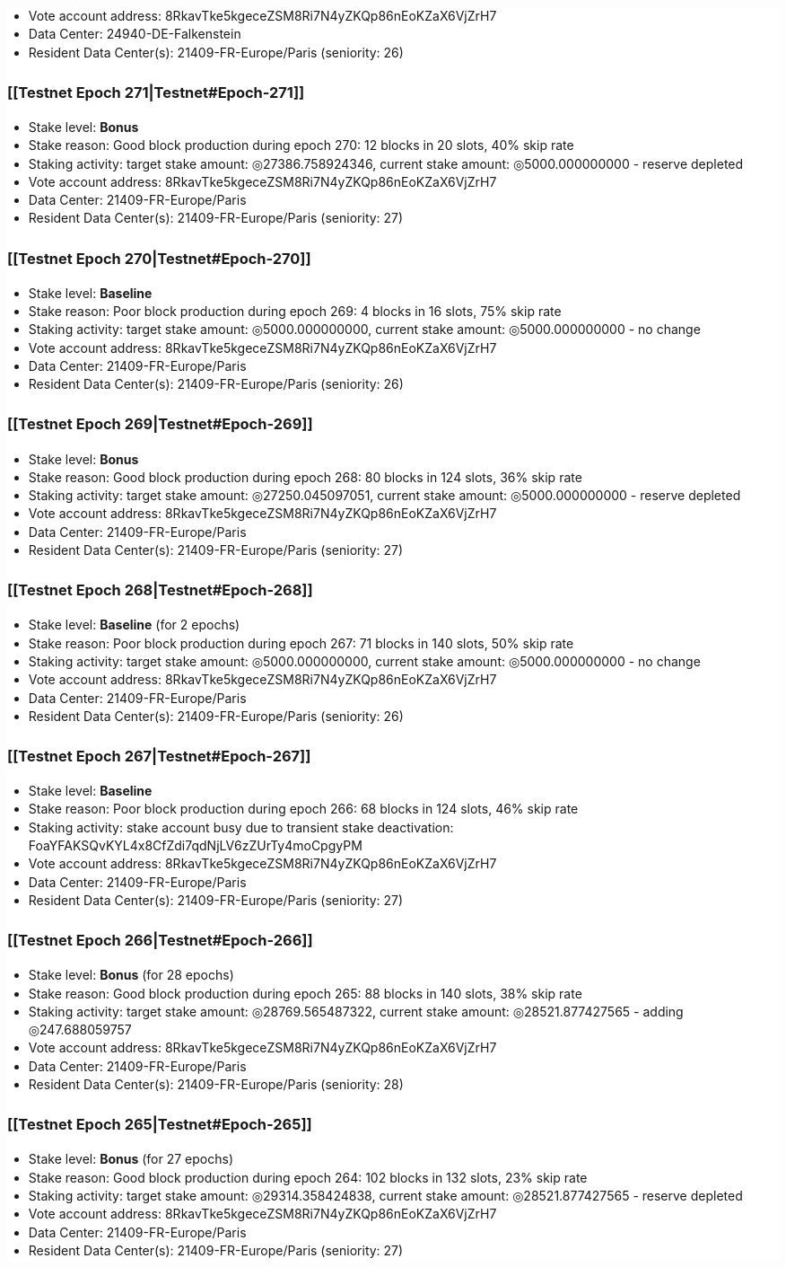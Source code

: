 * Vote account address: 8RkavTke5kgeceZSM8Ri7N4yZKQp86nEoKZaX6VjZrH7
* Data Center: 24940-DE-Falkenstein
* Resident Data Center(s): 21409-FR-Europe/Paris (seniority: 26)
### [[Testnet Epoch 271|Testnet#Epoch-271]]
* Stake level: **Bonus**
* Stake reason: Good block production during epoch 270: 12 blocks in 20 slots, 40% skip rate
* Staking activity: target stake amount: ◎27386.758924346, current stake amount: ◎5000.000000000 - reserve depleted
* Vote account address: 8RkavTke5kgeceZSM8Ri7N4yZKQp86nEoKZaX6VjZrH7
* Data Center: 21409-FR-Europe/Paris
* Resident Data Center(s): 21409-FR-Europe/Paris (seniority: 27)
### [[Testnet Epoch 270|Testnet#Epoch-270]]
* Stake level: **Baseline**
* Stake reason: Poor block production during epoch 269: 4 blocks in 16 slots, 75% skip rate
* Staking activity: target stake amount: ◎5000.000000000, current stake amount: ◎5000.000000000 - no change
* Vote account address: 8RkavTke5kgeceZSM8Ri7N4yZKQp86nEoKZaX6VjZrH7
* Data Center: 21409-FR-Europe/Paris
* Resident Data Center(s): 21409-FR-Europe/Paris (seniority: 26)
### [[Testnet Epoch 269|Testnet#Epoch-269]]
* Stake level: **Bonus**
* Stake reason: Good block production during epoch 268: 80 blocks in 124 slots, 36% skip rate
* Staking activity: target stake amount: ◎27250.045097051, current stake amount: ◎5000.000000000 - reserve depleted
* Vote account address: 8RkavTke5kgeceZSM8Ri7N4yZKQp86nEoKZaX6VjZrH7
* Data Center: 21409-FR-Europe/Paris
* Resident Data Center(s): 21409-FR-Europe/Paris (seniority: 27)
### [[Testnet Epoch 268|Testnet#Epoch-268]]
* Stake level: **Baseline** (for 2 epochs)
* Stake reason: Poor block production during epoch 267: 71 blocks in 140 slots, 50% skip rate
* Staking activity: target stake amount: ◎5000.000000000, current stake amount: ◎5000.000000000 - no change
* Vote account address: 8RkavTke5kgeceZSM8Ri7N4yZKQp86nEoKZaX6VjZrH7
* Data Center: 21409-FR-Europe/Paris
* Resident Data Center(s): 21409-FR-Europe/Paris (seniority: 26)
### [[Testnet Epoch 267|Testnet#Epoch-267]]
* Stake level: **Baseline**
* Stake reason: Poor block production during epoch 266: 68 blocks in 124 slots, 46% skip rate
* Staking activity: stake account busy due to transient stake deactivation: FoaYFAKSQvKYL4x8CfZdi7qdNjLV6zZUrTy4moCpgyPM
* Vote account address: 8RkavTke5kgeceZSM8Ri7N4yZKQp86nEoKZaX6VjZrH7
* Data Center: 21409-FR-Europe/Paris
* Resident Data Center(s): 21409-FR-Europe/Paris (seniority: 27)
### [[Testnet Epoch 266|Testnet#Epoch-266]]
* Stake level: **Bonus** (for 28 epochs)
* Stake reason: Good block production during epoch 265: 88 blocks in 140 slots, 38% skip rate
* Staking activity: target stake amount: ◎28769.565487322, current stake amount: ◎28521.877427565 - adding ◎247.688059757
* Vote account address: 8RkavTke5kgeceZSM8Ri7N4yZKQp86nEoKZaX6VjZrH7
* Data Center: 21409-FR-Europe/Paris
* Resident Data Center(s): 21409-FR-Europe/Paris (seniority: 28)
### [[Testnet Epoch 265|Testnet#Epoch-265]]
* Stake level: **Bonus** (for 27 epochs)
* Stake reason: Good block production during epoch 264: 102 blocks in 132 slots, 23% skip rate
* Staking activity: target stake amount: ◎29314.358424838, current stake amount: ◎28521.877427565 - reserve depleted
* Vote account address: 8RkavTke5kgeceZSM8Ri7N4yZKQp86nEoKZaX6VjZrH7
* Data Center: 21409-FR-Europe/Paris
* Resident Data Center(s): 21409-FR-Europe/Paris (seniority: 27)